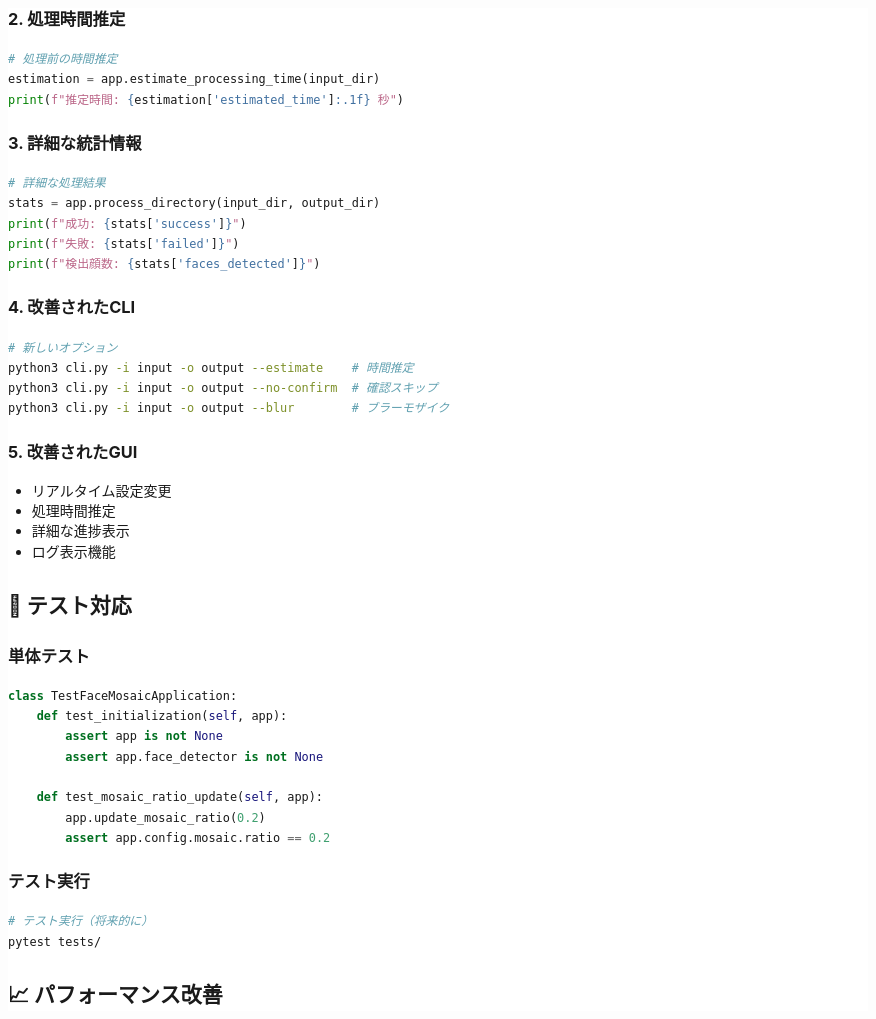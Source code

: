### 2. 処理時間推定
```python
# 処理前の時間推定
estimation = app.estimate_processing_time(input_dir)
print(f"推定時間: {estimation['estimated_time']:.1f} 秒")
```

### 3. 詳細な統計情報
```python
# 詳細な処理結果
stats = app.process_directory(input_dir, output_dir)
print(f"成功: {stats['success']}")
print(f"失敗: {stats['failed']}")
print(f"検出顔数: {stats['faces_detected']}")
```

### 4. 改善されたCLI
```bash
# 新しいオプション
python3 cli.py -i input -o output --estimate    # 時間推定
python3 cli.py -i input -o output --no-confirm  # 確認スキップ
python3 cli.py -i input -o output --blur        # ブラーモザイク
```

### 5. 改善されたGUI
- リアルタイム設定変更
- 処理時間推定
- 詳細な進捗表示
- ログ表示機能

## 🧪 テスト対応

### 単体テスト
```python
class TestFaceMosaicApplication:
    def test_initialization(self, app):
        assert app is not None
        assert app.face_detector is not None
    
    def test_mosaic_ratio_update(self, app):
        app.update_mosaic_ratio(0.2)
        assert app.config.mosaic.ratio == 0.2
```

### テスト実行
```bash
# テスト実行（将来的に）
pytest tests/
```

## 📈 パフォーマンス改善
